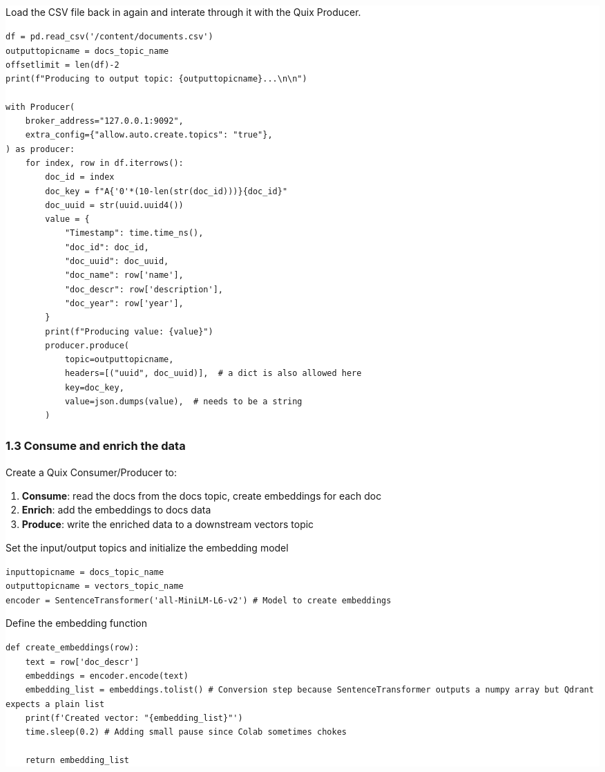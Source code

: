 Load the CSV file back in again and interate through it with the Quix Producer.

```{python}
df = pd.read_csv('/content/documents.csv')
outputtopicname = docs_topic_name
offsetlimit = len(df)-2
print(f"Producing to output topic: {outputtopicname}...\n\n")

with Producer(
    broker_address="127.0.0.1:9092",
    extra_config={"allow.auto.create.topics": "true"},
) as producer:
    for index, row in df.iterrows():
        doc_id = index
        doc_key = f"A{'0'*(10-len(str(doc_id)))}{doc_id}"
        doc_uuid = str(uuid.uuid4())
        value = {
            "Timestamp": time.time_ns(),
            "doc_id": doc_id,
            "doc_uuid": doc_uuid,
            "doc_name": row['name'],
            "doc_descr": row['description'],
            "doc_year": row['year'],
        }
        print(f"Producing value: {value}")
        producer.produce(
            topic=outputtopicname,
            headers=[("uuid", doc_uuid)],  # a dict is also allowed here
            key=doc_key,
            value=json.dumps(value),  # needs to be a string
        )
```

### 1.3 Consume and enrich the data

Create a Quix Consumer/Producer to:
 1. **Consume**: read the docs from the docs topic, create embeddings for each doc
 3. **Enrich**: add the embeddings to docs data
 4. **Produce**: write the enriched data to a downstream vectors topic

Set the input/output topics and initialize the embedding model

```{python}
inputtopicname = docs_topic_name
outputtopicname = vectors_topic_name
encoder = SentenceTransformer('all-MiniLM-L6-v2') # Model to create embeddings
```

Define the embedding function

```{python}
def create_embeddings(row):
    text = row['doc_descr']
    embeddings = encoder.encode(text)
    embedding_list = embeddings.tolist() # Conversion step because SentenceTransformer outputs a numpy array but Qdrant expects a plain list
    print(f'Created vector: "{embedding_list}"')
    time.sleep(0.2) # Adding small pause since Colab sometimes chokes

    return embedding_list
```
